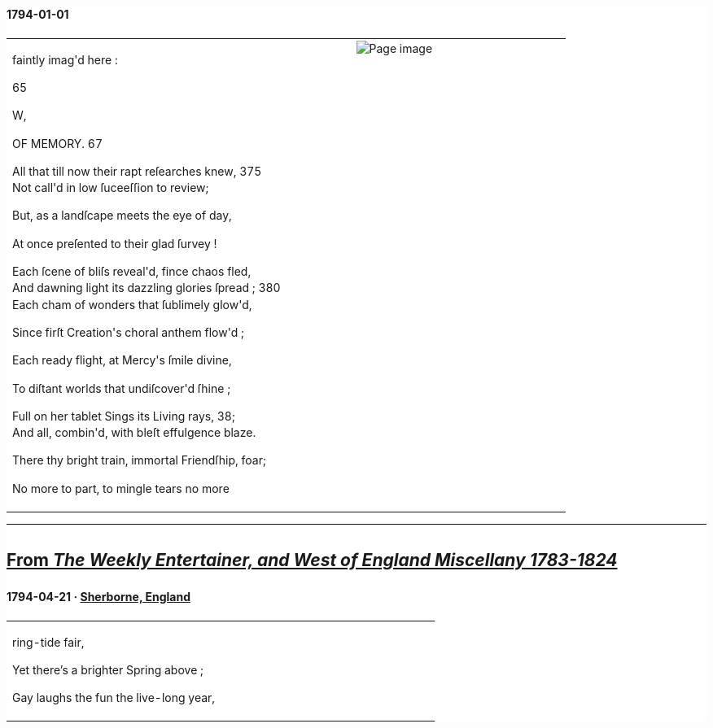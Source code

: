 #### 1794-01-01

<table style="width: 100%;"><tr><td style="width: 50%">

 faintly imag&#x27;d here :  
  
65  
  
W,  
  
  
OF MEMORY. 67  
  
All that till now their rapt reſearches knew, 375  
Not call&#x27;d in low ſuceeſſion to review;  
  
But, as a landſcape meets the eye of day,  
  
At once preſented to their glad ſurvey !  
  
Each ſcene of bliſs reveal&#x27;d, fince chaos fled,  
And dawning light its dazzling glories ſpread ; 380  
Each cham of wonders that ſublimely glow&#x27;d,  
  
Since firſt Creation&#x27;s choral anthem flow&#x27;d ;  
  
Each ready flight, at Mercy&#x27;s ſmile divine,  
  
To diſtant worlds that undiſcover&#x27;d ſhine ;  
  
Full on her tablet Sings its Living rays, 38;  
And all, combin&#x27;d, with bleſt effulgence blaze.  
  
There thy bright train, immortal Friendſhip, foar;  
  
No more to part, to mingle tears no more
</td><td style="width: 50%; max-height: 75%; margin: auto; display: block;">
<img alt="Page image" src="https://iiif.archive.org/image/iiif/2/bim_eighteenth-century_the-pleasures-of-memory_rogers-samuel_1794%2Fbim_eighteenth-century_the-pleasures-of-memory_rogers-samuel_1794_jp2.zip%2Fbim_eighteenth-century_the-pleasures-of-memory_rogers-samuel_1794_jp2%2Fbim_eighteenth-century_the-pleasures-of-memory_rogers-samuel_1794_0077.jp2/pct:25.831653225806452,74.64451429426732,56.275201612903224,2.1853016015566533/!600,600/0/default.jpg"/>
</td>
</tr></table>

---

## [From _The Weekly Entertainer, and West of England Miscellany 1783-1824_](https://archive.org/details/sim_weekly-entertainer-and-west-of-england-miscellany_1794-04-21_23_584/page/n22/mode/1up?view=theater)

#### 1794-04-21 &middot; [Sherborne, England](http://dbpedia.org/resource/Sherborne)

<table style="width: 100%;"><tr><td style="width: 50%">

ring-tide fair,  
  
Yet there’s a brighter Spring above ;  
  
Gay laughs the fun the live-long year,  
  